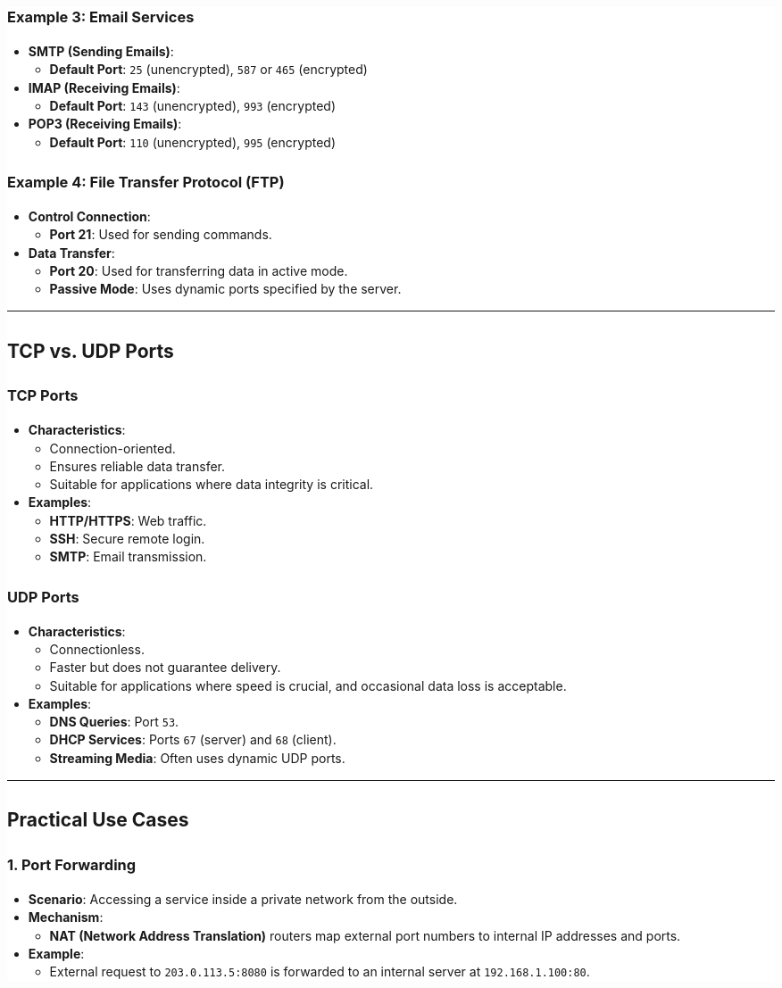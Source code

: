 ### **Example 3: Email Services**

- **SMTP (Sending Emails)**:
  - **Default Port**: `25` (unencrypted), `587` or `465` (encrypted)
- **IMAP (Receiving Emails)**:
  - **Default Port**: `143` (unencrypted), `993` (encrypted)
- **POP3 (Receiving Emails)**:
  - **Default Port**: `110` (unencrypted), `995` (encrypted)

### **Example 4: File Transfer Protocol (FTP)**

- **Control Connection**:
  - **Port 21**: Used for sending commands.
- **Data Transfer**:
  - **Port 20**: Used for transferring data in active mode.
  - **Passive Mode**: Uses dynamic ports specified by the server.

---

## **TCP vs. UDP Ports**

### **TCP Ports**

- **Characteristics**:
  - Connection-oriented.
  - Ensures reliable data transfer.
  - Suitable for applications where data integrity is critical.
- **Examples**:
  - **HTTP/HTTPS**: Web traffic.
  - **SSH**: Secure remote login.
  - **SMTP**: Email transmission.

### **UDP Ports**

- **Characteristics**:
  - Connectionless.
  - Faster but does not guarantee delivery.
  - Suitable for applications where speed is crucial, and occasional data loss is acceptable.
- **Examples**:
  - **DNS Queries**: Port `53`.
  - **DHCP Services**: Ports `67` (server) and `68` (client).
  - **Streaming Media**: Often uses dynamic UDP ports.

---

## **Practical Use Cases**

### **1. Port Forwarding**

- **Scenario**: Accessing a service inside a private network from the outside.
- **Mechanism**:
  - **NAT (Network Address Translation)** routers map external port numbers to internal IP addresses and ports.
- **Example**:
  - External request to `203.0.113.5:8080` is forwarded to an internal server at `192.168.1.100:80`.
